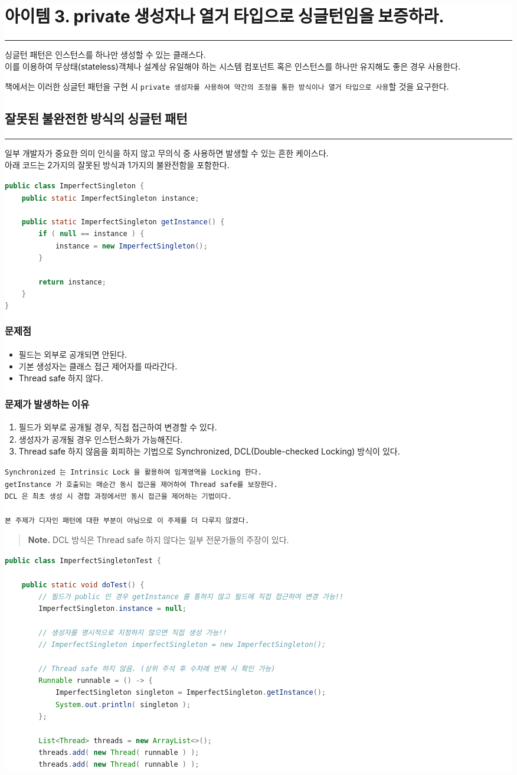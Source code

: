# 아이템 3. private 생성자나 열거 타입으로 싱글턴임을 보증하라.
--- 
싱글턴 패턴은 인스턴스를 하나만 생성할 수 있는 클래스다.  
이를 이용하여 무상태(stateless)객체나 설계상 유일해야 하는 시스템 컴포넌트 혹은 인스턴스를 하나만 유지해도 좋은 경우 사용한다.  

책에서는 이러한 싱글턴 패턴을 구현 시 ``private 생성자를 사용하여 약간의 조정을 통한 방식이나 열거 타입으로 사용``할 것을 요구한다.

## 잘못된 불완전한 방식의 싱글턴 패턴
---
일부 개발자가 중요한 의미 인식을 하지 않고 무의식 중 사용하면 발생할 수 있는 흔한 케이스다.  
아래 코드는 2가지의 잘못된 방식과 1가지의 불완전함을 포함한다.

```java
public class ImperfectSingleton {
    public static ImperfectSingleton instance;

    public static ImperfectSingleton getInstance() {
        if ( null == instance ) {
            instance = new ImperfectSingleton();
        }

        return instance;
    }
}
```

### 문제점
* 필드는 외부로 공개되면 안된다.
* 기본 생성자는 클래스 접근 제어자를 따라간다.
* Thread safe 하지 않다.

### 문제가 발생하는 이유
1) 필드가 외부로 공개될 경우, 직접 접근하여 변경할 수 있다.
2) 생성자가 공개될 경우 인스턴스화가 가능해진다.
3) Thread safe 하지 않음을 회피하는 기법으로 Synchronized, DCL(Double-checked Locking) 방식이 있다.

```
Synchronized 는 Intrinsic Lock 을 활용하여 임계영역을 Locking 한다.  
getInstance 가 호출되는 매순간 동시 접근을 제어하여 Thread safe를 보장한다.  
DCL 은 최초 생성 시 경합 과정에서만 동시 접근을 제어하는 기법이다.

본 주제가 디자인 패턴에 대한 부분이 아님으로 이 주제를 더 다루지 않겠다.  
```
> **Note.** DCL 방식은 Thread safe 하지 않다는 일부 전문가들의 주장이 있다.
```java
public class ImperfectSingletonTest {

    public static void doTest() {
        // 필드가 public 인 경우 getInstance 를 통하지 않고 필드에 직접 접근하여 변경 가능!!
        ImperfectSingleton.instance = null;

        // 생성자를 명시적으로 지정하지 않으면 직접 생성 가능!!
        // ImperfectSingleton imperfectSingleton = new ImperfectSingleton();

        // Thread safe 하지 않음. (상위 주석 후 수차례 반복 시 확인 가능)
        Runnable runnable = () -> {
            ImperfectSingleton singleton = ImperfectSingleton.getInstance();
            System.out.println( singleton );
        };

        List<Thread> threads = new ArrayList<>();
        threads.add( new Thread( runnable ) );
        threads.add( new Thread( runnable ) );
```